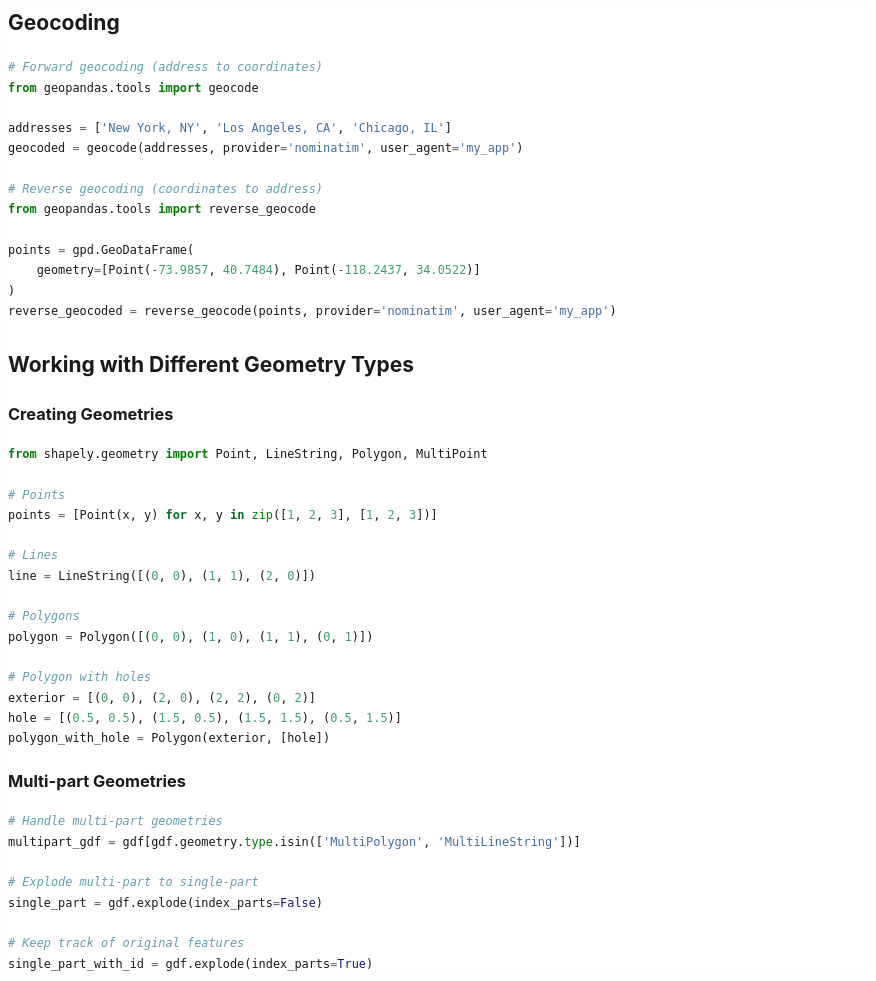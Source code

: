 ## Geocoding

```python
# Forward geocoding (address to coordinates)
from geopandas.tools import geocode

addresses = ['New York, NY', 'Los Angeles, CA', 'Chicago, IL']
geocoded = geocode(addresses, provider='nominatim', user_agent='my_app')

# Reverse geocoding (coordinates to address)
from geopandas.tools import reverse_geocode

points = gpd.GeoDataFrame(
    geometry=[Point(-73.9857, 40.7484), Point(-118.2437, 34.0522)]
)
reverse_geocoded = reverse_geocode(points, provider='nominatim', user_agent='my_app')
```

## Working with Different Geometry Types

### Creating Geometries

```python
from shapely.geometry import Point, LineString, Polygon, MultiPoint

# Points
points = [Point(x, y) for x, y in zip([1, 2, 3], [1, 2, 3])]

# Lines
line = LineString([(0, 0), (1, 1), (2, 0)])

# Polygons
polygon = Polygon([(0, 0), (1, 0), (1, 1), (0, 1)])

# Polygon with holes
exterior = [(0, 0), (2, 0), (2, 2), (0, 2)]
hole = [(0.5, 0.5), (1.5, 0.5), (1.5, 1.5), (0.5, 1.5)]
polygon_with_hole = Polygon(exterior, [hole])
```

### Multi-part Geometries

```python
# Handle multi-part geometries
multipart_gdf = gdf[gdf.geometry.type.isin(['MultiPolygon', 'MultiLineString'])]

# Explode multi-part to single-part
single_part = gdf.explode(index_parts=False)

# Keep track of original features
single_part_with_id = gdf.explode(index_parts=True)
```
